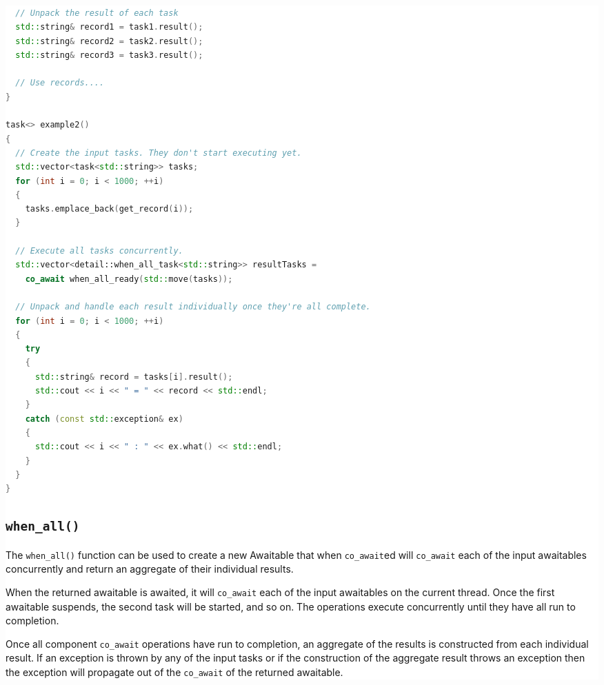 ```c++
  // Unpack the result of each task
  std::string& record1 = task1.result();
  std::string& record2 = task2.result();
  std::string& record3 = task3.result();

  // Use records....
}

task<> example2()
{
  // Create the input tasks. They don't start executing yet.
  std::vector<task<std::string>> tasks;
  for (int i = 0; i < 1000; ++i)
  {
    tasks.emplace_back(get_record(i));
  }

  // Execute all tasks concurrently.
  std::vector<detail::when_all_task<std::string>> resultTasks =
    co_await when_all_ready(std::move(tasks));

  // Unpack and handle each result individually once they're all complete.
  for (int i = 0; i < 1000; ++i)
  {
    try
    {
      std::string& record = tasks[i].result();
      std::cout << i << " = " << record << std::endl;
    }
    catch (const std::exception& ex)
    {
      std::cout << i << " : " << ex.what() << std::endl;
    }
  }
}
```

## `when_all()`

The `when_all()` function can be used to create a new Awaitable that when `co_await`ed
will `co_await` each of the input awaitables concurrently and return an aggregate of
their individual results.

When the returned awaitable is awaited, it will `co_await` each of the input awaitables
on the current thread. Once the first awaitable suspends, the second task will be started,
and so on. The operations execute concurrently until they have all run to completion.

Once all component `co_await` operations have run to completion, an aggregate of the
results is constructed from each individual result. If an exception is thrown by any
of the input tasks or if the construction of the aggregate result throws an exception
then the exception will propagate out of the `co_await` of the returned awaitable.
